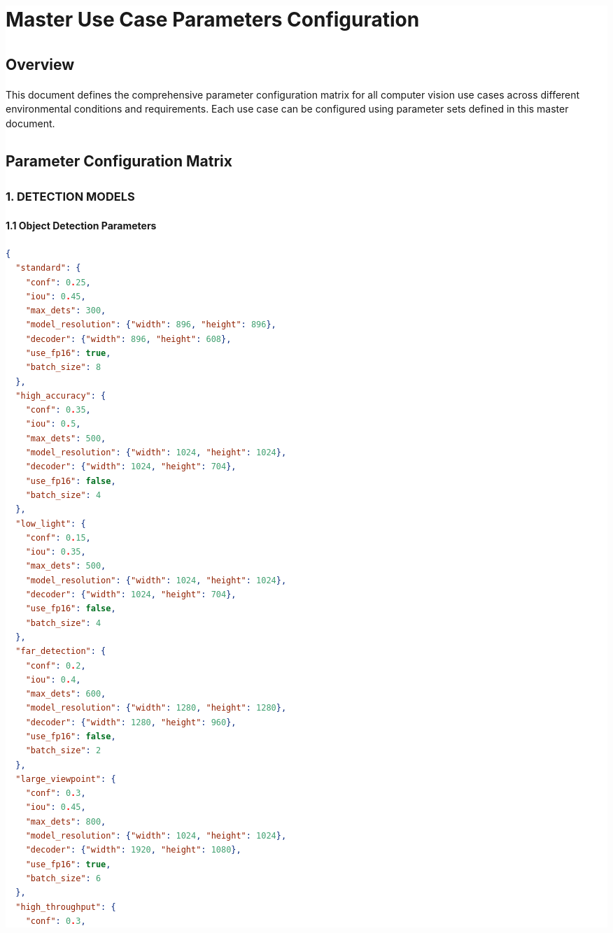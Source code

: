 # Master Use Case Parameters Configuration

## Overview
This document defines the comprehensive parameter configuration matrix for all computer vision use cases across different environmental conditions and requirements. Each use case can be configured using parameter sets defined in this master document.

## Parameter Configuration Matrix

### 1. DETECTION MODELS

#### 1.1 Object Detection Parameters
```json
{
  "standard": {
    "conf": 0.25,
    "iou": 0.45,
    "max_dets": 300,
    "model_resolution": {"width": 896, "height": 896},
    "decoder": {"width": 896, "height": 608},
    "use_fp16": true,
    "batch_size": 8
  },
  "high_accuracy": {
    "conf": 0.35,
    "iou": 0.5,
    "max_dets": 500,
    "model_resolution": {"width": 1024, "height": 1024},
    "decoder": {"width": 1024, "height": 704},
    "use_fp16": false,
    "batch_size": 4
  },
  "low_light": {
    "conf": 0.15,
    "iou": 0.35,
    "max_dets": 500,
    "model_resolution": {"width": 1024, "height": 1024},
    "decoder": {"width": 1024, "height": 704},
    "use_fp16": false,
    "batch_size": 4
  },
  "far_detection": {
    "conf": 0.2,
    "iou": 0.4,
    "max_dets": 600,
    "model_resolution": {"width": 1280, "height": 1280},
    "decoder": {"width": 1280, "height": 960},
    "use_fp16": false,
    "batch_size": 2
  },
  "large_viewpoint": {
    "conf": 0.3,
    "iou": 0.45,
    "max_dets": 800,
    "model_resolution": {"width": 1024, "height": 1024},
    "decoder": {"width": 1920, "height": 1080},
    "use_fp16": true,
    "batch_size": 6
  },
  "high_throughput": {
    "conf": 0.3,
```
